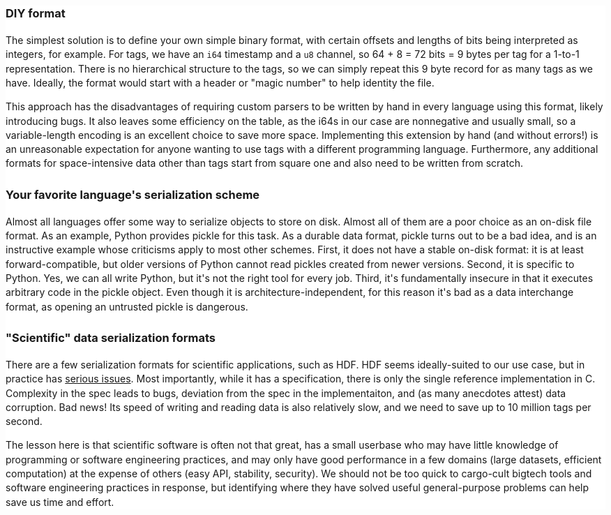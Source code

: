 ### DIY format

The simplest solution is to define your own simple binary format, with
certain offsets and lengths of bits being interpreted as integers, for
example. For tags, we have an `i64` timestamp and a `u8` channel, so 64 +
8 = 72 bits = 9 bytes per tag for a 1-to-1 representation.  There is no
hierarchical structure to the tags, so we can simply repeat this 9 byte
record for as many tags as we have. Ideally, the format would start with
a header or "magic number" to help identity the file.

This approach has the disadvantages of requiring custom parsers to be
written by hand in every language using this format, likely introducing
bugs. It also leaves some efficiency on the table, as the i64s in our
case are nonnegative and usually small, so a variable-length encoding
is an excellent choice to save more space. Implementing this extension
by hand (and without errors!) is an unreasonable expectation for anyone
wanting to use tags with a different programming language. Furthermore,
any additional formats for space-intensive data other than tags start
from square one and also need to be written from scratch.

### Your favorite language's serialization scheme

Almost all languages offer some way to serialize objects to store on
disk. Almost all of them are a poor choice as an on-disk file format.
As an example, Python provides pickle for this task. As a durable
data format, pickle turns out to be a bad idea, and is an instructive
example whose criticisms apply to most other schemes.  First, it does
not have a stable on-disk format: it is at least forward-compatible,
but older versions of Python cannot read pickles created from newer
versions. Second, it is specific to Python. Yes, we can all write Python,
but it's not the right tool for every job. Third, it's fundamentally
insecure in that it executes arbitrary code in the pickle object. Even
though it is architecture-independent, for this reason it's bad as a
data interchange format, as opening an untrusted pickle is dangerous.

### "Scientific" data serialization formats

There are a few serialization formats for scientific applications, such
as HDF. HDF seems ideally-suited to our use case, but in practice has
[serious issues][b]. Most importantly, while it has a specification,
there is only the single reference implementation in C. Complexity in
the spec leads to bugs, deviation from the spec in the implementaiton,
and (as many anecdotes attest) data corruption. Bad news! Its speed
of writing and reading data is also relatively slow, and we need to save
up to 10 million tags per second.

The lesson here is that scientific software is often not that great,
has a small userbase who may have little knowledge of programming or
software engineering practices, and may only have good performance in a
few domains (large datasets, efficient computation) at the expense
of others (easy API, stability, security). We should not be too quick to
cargo-cult bigtech tools and software engineering practices in response,
but identifying where they have solved useful general-purpose problems
can help save us time and effort.


[b]: https://cyrille.rossant.net/moving-away-hdf5/
[p]: https://developers.google.com/protocol-buffers/
[f]: https://google.github.io/flatbuffers/
[s]: https://real-logic.github.io/simple-binary-encoding/
[c]: https://capnproto.org
[z]: https://facebook.github.io/zstd/